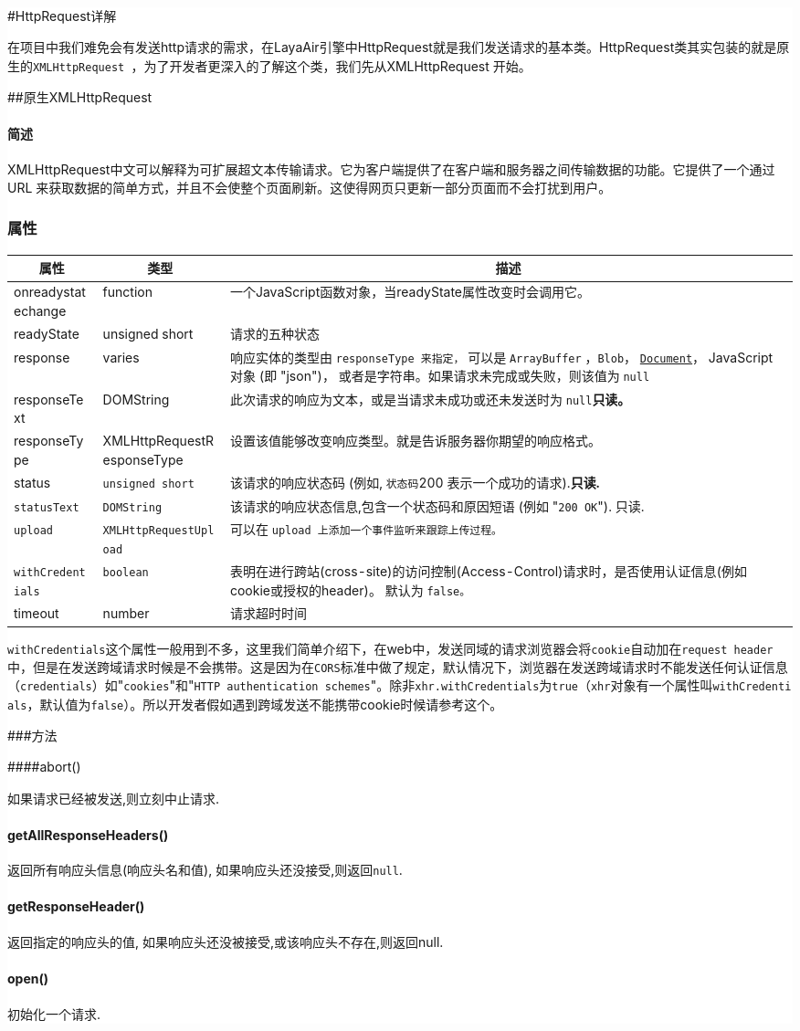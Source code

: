 #HttpRequest详解

​	在项目中我们难免会有发送http请求的需求，在LayaAir引擎中HttpRequest就是我们发送请求的基本类。HttpRequest类其实包装的就是原生的`XMLHttpRequest `，为了开发者更深入的了解这个类，我们先从XMLHttpRequest 开始。

##原生XMLHttpRequest

#### 简述

​	XMLHttpRequest中文可以解释为可扩展超文本传输请求。它为客户端提供了在客户端和服务器之间传输数据的功能。它提供了一个通过 URL 来获取数据的简单方式，并且不会使整个页面刷新。这使得网页只更新一部分页面而不会打扰到用户。

### 属性

| 属性                 | 类型                         | 描述                                       |
| ------------------ | -------------------------- | ---------------------------------------- |
| onreadystatechange | function                   | 一个JavaScript函数对象，当readyState属性改变时会调用它。   |
| readyState         | unsigned short             | 请求的五种状态                                  |
| response           | varies                     | 响应实体的类型由 `responseType 来指定，` 可以是 `ArrayBuffer` ，`Blob`， [`Document`](https://developer.mozilla.org/zh-CN/docs/Web/API/Document)， JavaScript 对象 (即 "json")， 或者是字符串。如果请求未完成或失败，则该值为 `null` |
| responseText       | DOMString                  | 此次请求的响应为文本，或是当请求未成功或还未发送时为 `null`**只读。** |
| responseType       | XMLHttpRequestResponseType | 设置该值能够改变响应类型。就是告诉服务器你期望的响应格式。            |
| status             | `unsigned short`           | 该请求的响应状态码 (例如, `状态码`200 表示一个成功的请求).**只读.** |
| `statusText`       | `DOMString`                | 该请求的响应状态信息,包含一个状态码和原因短语 (例如 "`200 OK`"). 只读. |
| `upload`           | `XMLHttpRequestUpload`     | 可以在 `upload 上添加一个事件监听来跟踪上传过程。`           |
| `withCredentials`  | `boolean`                  | 表明在进行跨站(cross-site)的访问控制(Access-Control)请求时，是否使用认证信息(例如cookie或授权的header)。 默认为 `false。` |
| timeout            | number                     | 请求超时时间                                   |
​	`withCredentials`这个属性一般用到不多，这里我们简单介绍下，在web中，发送同域的请求浏览器会将`cookie`自动加在`request header`中，但是在发送跨域请求时候是不会携带。这是因为在`CORS`标准中做了规定，默认情况下，浏览器在发送跨域请求时不能发送任何认证信息（`credentials`）如"`cookies`"和"`HTTP authentication schemes`"。除非`xhr.withCredentials`为`true`（`xhr`对象有一个属性叫`withCredentials`，默认值为`false`）。所以开发者假如遇到跨域发送不能携带cookie时候请参考这个。

###方法

####abort()

如果请求已经被发送,则立刻中止请求.

#### getAllResponseHeaders()

返回所有响应头信息(响应头名和值), 如果响应头还没接受,则返回`null`.

#### getResponseHeader()

返回指定的响应头的值, 如果响应头还没被接受,或该响应头不存在,则返回null.

#### open()

初始化一个请求.
